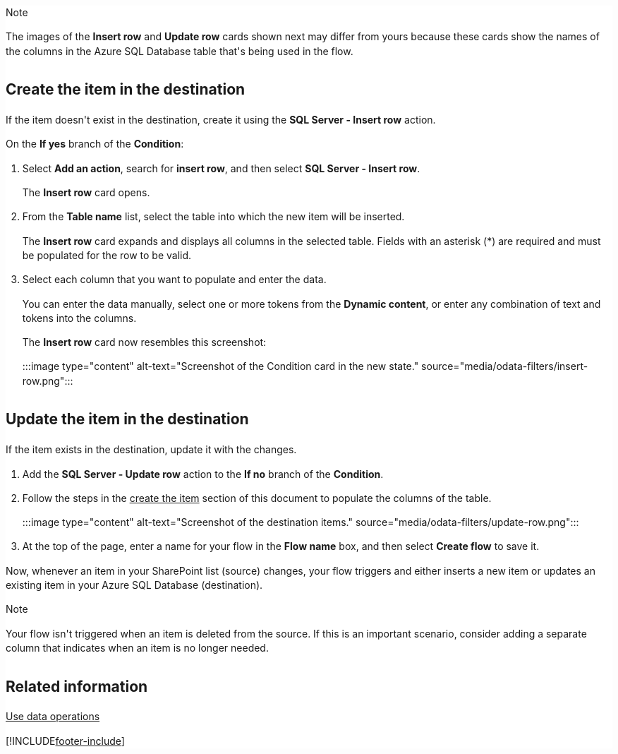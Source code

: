 > [!NOTE]
> The images of the **Insert row** and **Update row** cards shown next may differ from yours because these cards show the names of the columns in the Azure SQL Database table that's being used in the flow.

## Create the item in the destination

If the item doesn't exist in the destination, create it using the **SQL Server - Insert row** action.

On the **If yes** branch of the **Condition**:

1. Select **Add an action**, search for **insert row**, and then select **SQL Server - Insert row**.

    The **Insert row** card opens.

1. From the **Table name** list, select the table into which the new item will be inserted.
  
    The **Insert row** card expands and displays all columns in the selected table. Fields with an asterisk (*) are required and must be populated for the row to be valid.

1. Select each column that you want to populate and enter the data.
  
    You can enter the data manually, select one or more tokens from the **Dynamic content**, or enter any combination of text and tokens into the columns.

    The **Insert row** card now resembles this screenshot:

    :::image type="content" alt-text="Screenshot of the Condition card in the new state." source="media/odata-filters/insert-row.png":::

## Update the item in the destination

If the item exists in the destination, update it with the changes.

1. Add the **SQL Server - Update row** action to the **If no** branch of the **Condition**.

1. Follow the steps in the [create the item](odata-filters.md#create-the-item-in-the-destination) section of this document to populate the columns of the table.

    :::image type="content" alt-text="Screenshot of the destination items." source="media/odata-filters/update-row.png":::

1. At the top of the page, enter a name for your flow in the **Flow name** box, and then select **Create flow** to save it.

Now, whenever an item in your SharePoint list (source) changes, your flow triggers and either inserts a new item or updates an existing item in your Azure SQL Database (destination).

> [!NOTE]
> Your flow isn't triggered when an item is deleted from the source. If this is an important scenario, consider adding a separate column that indicates when an item is no longer needed.

## Related information

[Use data operations](data-operations.md)



[!INCLUDE[footer-include](includes/footer-banner.md)]

